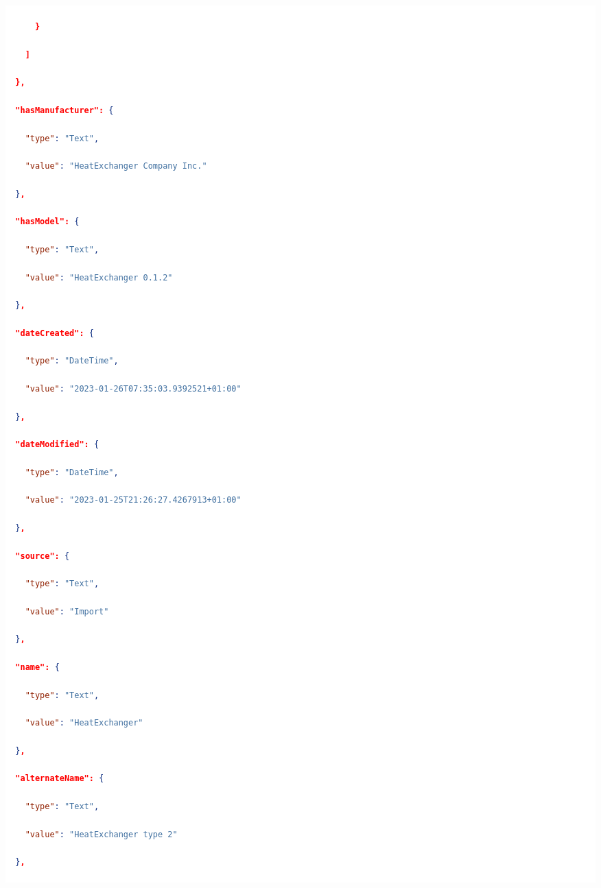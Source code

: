 ```json  
  
      }
  
    ]
  
  },
  
  "hasManufacturer": {
  
    "type": "Text",
  
    "value": "HeatExchanger Company Inc."
  
  },
  
  "hasModel": {
  
    "type": "Text",
  
    "value": "HeatExchanger 0.1.2"
  
  },
  
  "dateCreated": {
  
    "type": "DateTime",
  
    "value": "2023-01-26T07:35:03.9392521+01:00"
  
  },
  
  "dateModified": {
  
    "type": "DateTime",
  
    "value": "2023-01-25T21:26:27.4267913+01:00"
  
  },
  
  "source": {
  
    "type": "Text",
  
    "value": "Import"
  
  },
  
  "name": {
  
    "type": "Text",
  
    "value": "HeatExchanger"
  
  },
  
  "alternateName": {
  
    "type": "Text",
  
    "value": "HeatExchanger type 2"
  
  },
  
```
